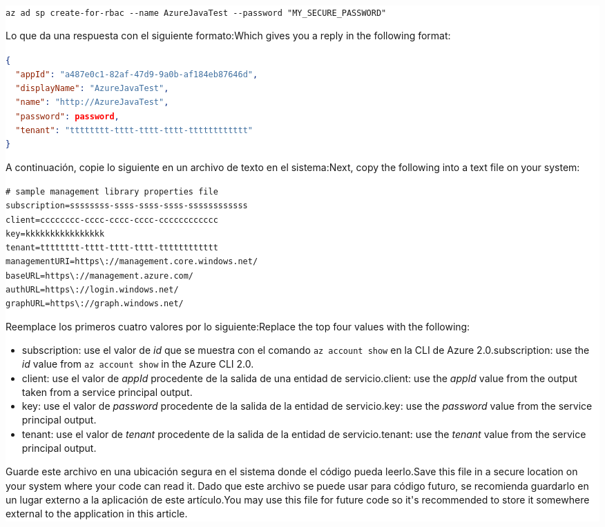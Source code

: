 
```azurecli-interactive
az ad sp create-for-rbac --name AzureJavaTest --password "MY_SECURE_PASSWORD"
```

<span data-ttu-id="7c40b-130">Lo que da una respuesta con el siguiente formato:</span><span class="sxs-lookup"><span data-stu-id="7c40b-130">Which gives you a reply in the following format:</span></span>

```json
{
  "appId": "a487e0c1-82af-47d9-9a0b-af184eb87646d",
  "displayName": "AzureJavaTest",
  "name": "http://AzureJavaTest",
  "password": password,
  "tenant": "tttttttt-tttt-tttt-tttt-tttttttttttt"
}
```

<span data-ttu-id="7c40b-131">A continuación, copie lo siguiente en un archivo de texto en el sistema:</span><span class="sxs-lookup"><span data-stu-id="7c40b-131">Next, copy the following into a text file on your system:</span></span>

```text
# sample management library properties file
subscription=ssssssss-ssss-ssss-ssss-ssssssssssss
client=cccccccc-cccc-cccc-cccc-cccccccccccc
key=kkkkkkkkkkkkkkkk
tenant=tttttttt-tttt-tttt-tttt-tttttttttttt
managementURI=https\://management.core.windows.net/
baseURL=https\://management.azure.com/
authURL=https\://login.windows.net/
graphURL=https\://graph.windows.net/
```

<span data-ttu-id="7c40b-132">Reemplace los primeros cuatro valores por lo siguiente:</span><span class="sxs-lookup"><span data-stu-id="7c40b-132">Replace the top four values with the following:</span></span>

- <span data-ttu-id="7c40b-133">subscription: use el valor de *id* que se muestra con el comando `az account show` en la CLI de Azure 2.0.</span><span class="sxs-lookup"><span data-stu-id="7c40b-133">subscription: use the *id* value from `az account show` in the Azure CLI 2.0.</span></span>
- <span data-ttu-id="7c40b-134">client: use el valor de *appId* procedente de la salida de una entidad de servicio.</span><span class="sxs-lookup"><span data-stu-id="7c40b-134">client: use the *appId* value from the output taken from a service principal output.</span></span>
- <span data-ttu-id="7c40b-135">key: use el valor de *password* procedente de la salida de la entidad de servicio.</span><span class="sxs-lookup"><span data-stu-id="7c40b-135">key: use the *password* value from the service principal output.</span></span>
- <span data-ttu-id="7c40b-136">tenant: use el valor de *tenant* procedente de la salida de la entidad de servicio.</span><span class="sxs-lookup"><span data-stu-id="7c40b-136">tenant: use the *tenant* value from the service principal output.</span></span>

<span data-ttu-id="7c40b-137">Guarde este archivo en una ubicación segura en el sistema donde el código pueda leerlo.</span><span class="sxs-lookup"><span data-stu-id="7c40b-137">Save this file in a secure location on your system where your code can read it.</span></span> <span data-ttu-id="7c40b-138">Dado que este archivo se puede usar para código futuro, se recomienda guardarlo en un lugar externo a la aplicación de este artículo.</span><span class="sxs-lookup"><span data-stu-id="7c40b-138">You may use this file for future code so it's recommended to store it somewhere external to the application in this article.</span></span>
